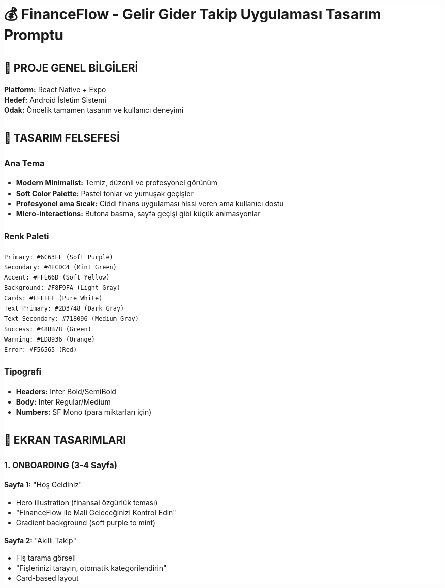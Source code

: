 # 💰 FinanceFlow - Gelir Gider Takip Uygulaması Tasarım Promptu

## 🎯 PROJE GENEL BİLGİLERİ
**Platform:** React Native + Expo  
**Hedef:** Android İşletim Sistemi  
**Odak:** Öncelik tamamen tasarım ve kullanıcı deneyimi

## 🎨 TASARIM FELSEFESİ

### Ana Tema
- **Modern Minimalist:** Temiz, düzenli ve profesyonel görünüm
- **Soft Color Palette:** Pastel tonlar ve yumuşak geçişler
- **Profesyonel ama Sıcak:** Ciddi finans uygulaması hissi veren ama kullanıcı dostu
- **Micro-interactions:** Butona basma, sayfa geçişi gibi küçük animasyonlar

### Renk Paleti
```
Primary: #6C63FF (Soft Purple)
Secondary: #4ECDC4 (Mint Green)
Accent: #FFE66D (Soft Yellow)
Background: #F8F9FA (Light Gray)
Cards: #FFFFFF (Pure White)
Text Primary: #2D3748 (Dark Gray)
Text Secondary: #718096 (Medium Gray)
Success: #48BB78 (Green)
Warning: #ED8936 (Orange)
Error: #F56565 (Red)
```

### Tipografi
- **Headers:** Inter Bold/SemiBold
- **Body:** Inter Regular/Medium
- **Numbers:** SF Mono (para miktarları için)

## 📱 EKRAN TASARIMLARI

### 1. ONBOARDING (3-4 Sayfa)

**Sayfa 1:** "Hoş Geldiniz"
- Hero illustration (finansal özgürlük teması)
- "FinanceFlow ile Mali Geleceğinizi Kontrol Edin"
- Gradient background (soft purple to mint)

**Sayfa 2:** "Akıllı Takip"
- Fiş tarama görseli
- "Fişlerinizi tarayın, otomatik kategorilendirin"
- Card-based layout

